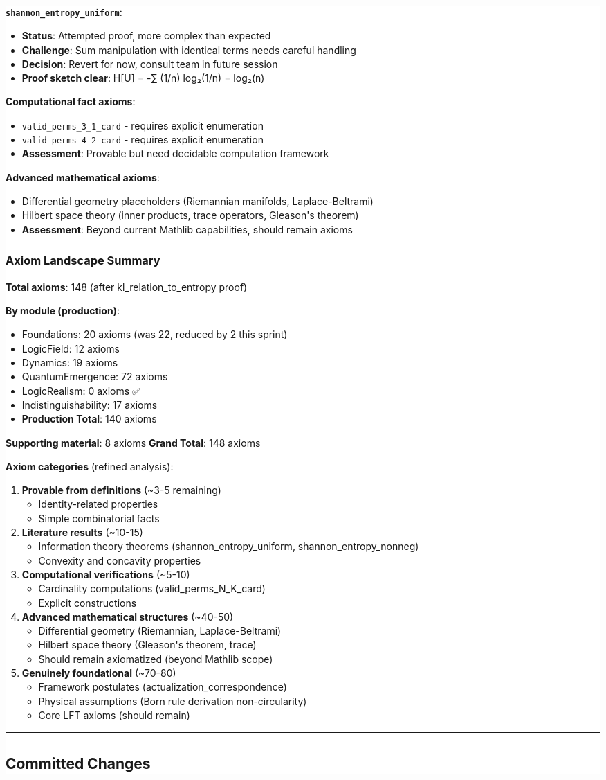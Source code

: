 **`shannon_entropy_uniform`**:
- **Status**: Attempted proof, more complex than expected
- **Challenge**: Sum manipulation with identical terms needs careful handling
- **Decision**: Revert for now, consult team in future session
- **Proof sketch clear**: H[U] = -∑ (1/n) log₂(1/n) = log₂(n)

**Computational fact axioms**:
- `valid_perms_3_1_card` - requires explicit enumeration
- `valid_perms_4_2_card` - requires explicit enumeration
- **Assessment**: Provable but need decidable computation framework

**Advanced mathematical axioms**:
- Differential geometry placeholders (Riemannian manifolds, Laplace-Beltrami)
- Hilbert space theory (inner products, trace operators, Gleason's theorem)
- **Assessment**: Beyond current Mathlib capabilities, should remain axioms

### Axiom Landscape Summary

**Total axioms**: 148 (after kl_relation_to_entropy proof)

**By module (production)**:
- Foundations: 20 axioms (was 22, reduced by 2 this sprint)
- LogicField: 12 axioms
- Dynamics: 19 axioms
- QuantumEmergence: 72 axioms
- LogicRealism: 0 axioms ✅
- Indistinguishability: 17 axioms
- **Production Total**: 140 axioms

**Supporting material**: 8 axioms
**Grand Total**: 148 axioms

**Axiom categories** (refined analysis):
1. **Provable from definitions** (~3-5 remaining)
   - Identity-related properties
   - Simple combinatorial facts
2. **Literature results** (~10-15)
   - Information theory theorems (shannon_entropy_uniform, shannon_entropy_nonneg)
   - Convexity and concavity properties
3. **Computational verifications** (~5-10)
   - Cardinality computations (valid_perms_N_K_card)
   - Explicit constructions
4. **Advanced mathematical structures** (~40-50)
   - Differential geometry (Riemannian, Laplace-Beltrami)
   - Hilbert space theory (Gleason's theorem, trace)
   - Should remain axiomatized (beyond Mathlib scope)
5. **Genuinely foundational** (~70-80)
   - Framework postulates (actualization_correspondence)
   - Physical assumptions (Born rule derivation non-circularity)
   - Core LFT axioms (should remain)

---

## Committed Changes

